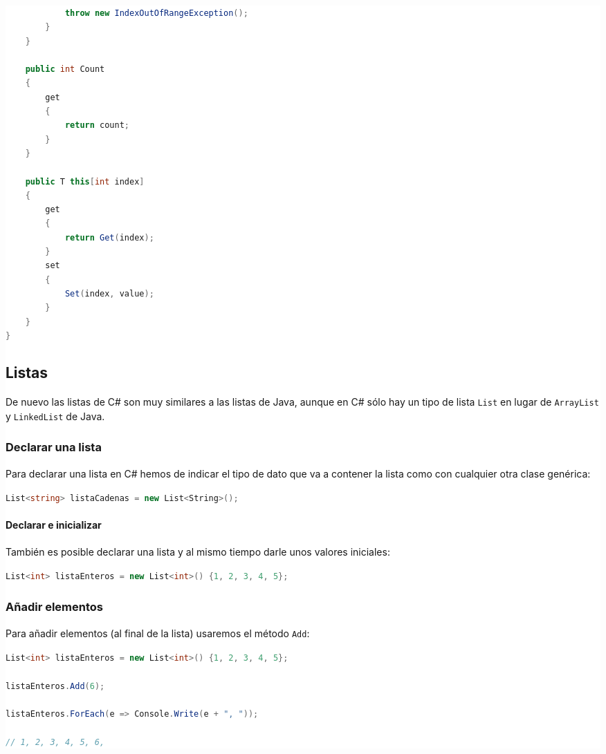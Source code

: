 ```c#
            throw new IndexOutOfRangeException();
        }
    }

    public int Count
    {
        get
        {
            return count;
        }
    }

    public T this[int index]
    {
        get
        {
            return Get(index);
        }
        set
        {
            Set(index, value);
        }
    }
}
```

## Listas

De nuevo las listas de C# son muy similares a las listas de Java, aunque en C# sólo hay un tipo de lista `List` en lugar de `ArrayList` y `LinkedList` de Java.

### Declarar una lista

Para declarar una lista en C# hemos de indicar el tipo de dato que va a contener la lista como con cualquier otra clase genérica:

```c#
List<string> listaCadenas = new List<String>();
```

#### Declarar e inicializar

También es posible declarar una lista y al mismo tiempo darle unos valores iniciales:

```c#
List<int> listaEnteros = new List<int>() {1, 2, 3, 4, 5};
```

### Añadir elementos

Para añadir elementos (al final de la lista) usaremos el método `Add`:

```c#
List<int> listaEnteros = new List<int>() {1, 2, 3, 4, 5};

listaEnteros.Add(6);

listaEnteros.ForEach(e => Console.Write(e + ", "));

// 1, 2, 3, 4, 5, 6, 
```

